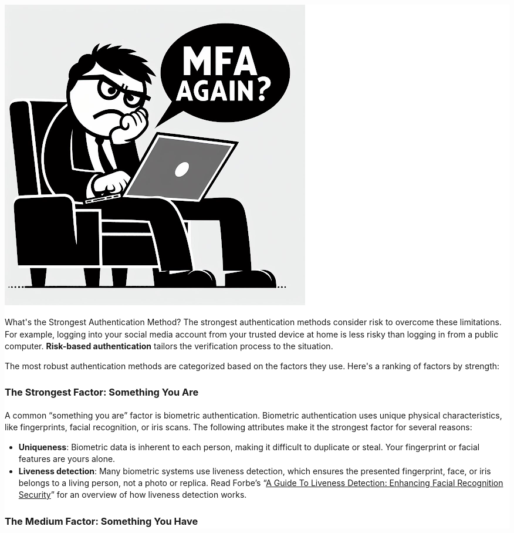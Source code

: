 ![MFA again](./mfa-again.png)

What's the Strongest Authentication Method?
The strongest authentication methods consider risk to overcome these limitations. For example, logging into your social media account from your trusted device at home is less risky than logging in from a public computer. **Risk-based authentication** tailors the verification process to the situation.

The most robust authentication methods are categorized based on the factors they use. Here's a ranking of factors by strength:

### The Strongest Factor: Something You Are

A common “something you are” factor is biometric authentication. Biometric authentication uses unique physical characteristics, like fingerprints, facial recognition, or iris scans. The following attributes make it the strongest factor for several reasons: 

- **Uniqueness**: Biometric data is inherent to each person, making it difficult to duplicate or steal. Your fingerprint or facial features are yours alone. 
- **Liveness detection**: Many biometric systems use liveness detection, which ensures the presented fingerprint, face, or iris belongs to a living person, not a photo or replica. Read Forbe’s “[A Guide To Liveness Detection: Enhancing Facial Recognition Security](https://www.forbes.com/sites/forbesbusinesscouncil/2024/02/09/a-guide-to-liveness-detection-enhancing-facial-recognition-security/?sh=6575eb6686e7)” for an overview of how liveness detection works.

### The Medium Factor: Something You Have
